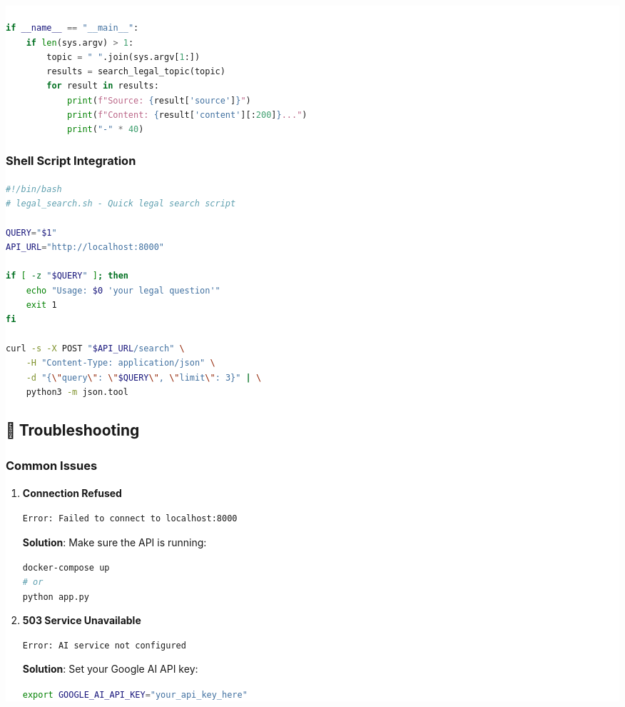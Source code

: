 ```python

if __name__ == "__main__":
    if len(sys.argv) > 1:
        topic = " ".join(sys.argv[1:])
        results = search_legal_topic(topic)
        for result in results:
            print(f"Source: {result['source']}")
            print(f"Content: {result['content'][:200]}...")
            print("-" * 40)
```

### Shell Script Integration
```bash
#!/bin/bash
# legal_search.sh - Quick legal search script

QUERY="$1"
API_URL="http://localhost:8000"

if [ -z "$QUERY" ]; then
    echo "Usage: $0 'your legal question'"
    exit 1
fi

curl -s -X POST "$API_URL/search" \
    -H "Content-Type: application/json" \
    -d "{\"query\": \"$QUERY\", \"limit\": 3}" | \
    python3 -m json.tool
```

## 🐛 Troubleshooting

### Common Issues

1. **Connection Refused**
   ```
   Error: Failed to connect to localhost:8000
   ```
   **Solution**: Make sure the API is running:
   ```bash
   docker-compose up
   # or
   python app.py
   ```

2. **503 Service Unavailable**
   ```
   Error: AI service not configured
   ```
   **Solution**: Set your Google AI API key:
   ```bash
   export GOOGLE_AI_API_KEY="your_api_key_here"
   ```
